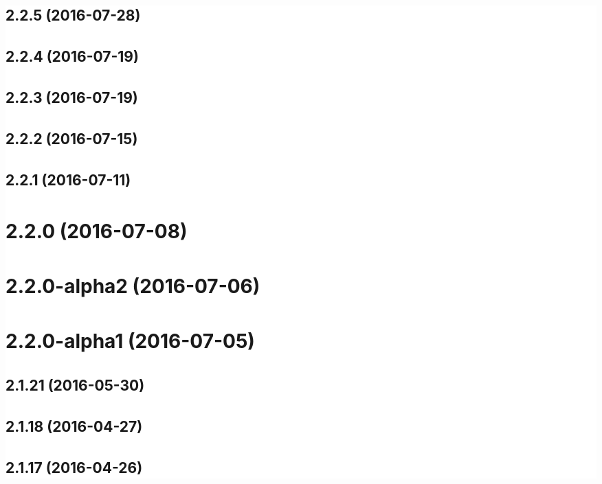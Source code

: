
<a name="2.2.5"></a>
## 2.2.5 (2016-07-28)



<a name="2.2.4"></a>
## 2.2.4 (2016-07-19)



<a name="2.2.3"></a>
## 2.2.3 (2016-07-19)



<a name="2.2.2"></a>
## 2.2.2 (2016-07-15)



<a name="2.2.1"></a>
## 2.2.1 (2016-07-11)



<a name="2.2.0"></a>
# 2.2.0 (2016-07-08)



<a name="2.2.0-alpha2"></a>
# 2.2.0-alpha2 (2016-07-06)



<a name="2.2.0-alpha1"></a>
# 2.2.0-alpha1 (2016-07-05)



<a name="2.1.21"></a>
## 2.1.21 (2016-05-30)



<a name="2.1.18"></a>
## 2.1.18 (2016-04-27)



<a name="2.1.17"></a>
## 2.1.17 (2016-04-26)

